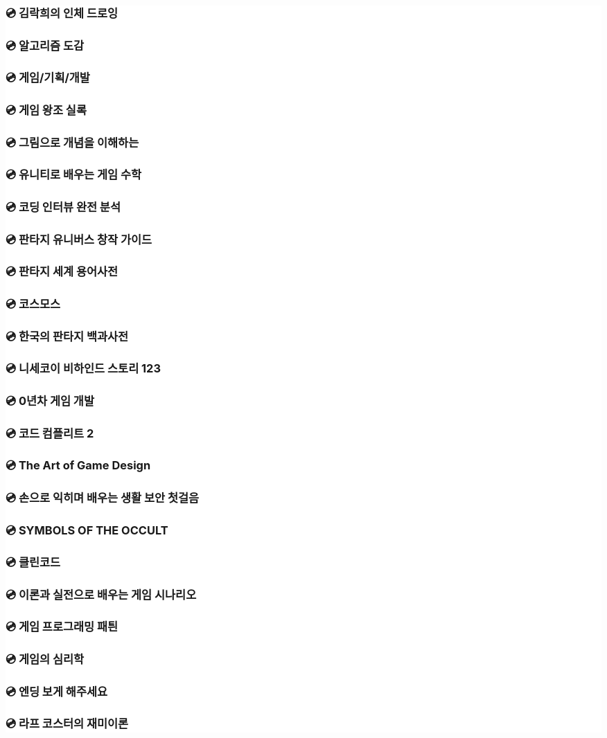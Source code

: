 ### 💿 김락희의 인체 드로잉

### 💿 알고리즘 도감

### 💿 게임/기획/개발

### 💿 게임 왕조 실록

### 💿 그림으로 개념을 이해하는

### 💿 유니티로 배우는 게임 수학

### 💿 코딩 인터뷰 완전 분석

### 💿 판타지 유니버스 창작 가이드

### 💿 판타지 세계 용어사전

### 💿 코스모스

### 💿 한국의 판타지 백과사전

### 💿 니세코이 비하인드 스토리 123

### 💿 0년차 게임 개발

### 💿 코드 컴플리트 2

### 💿 The Art of Game Design

### 💿 손으로 익히며 배우는 생활 보안 첫걸음

### 💿 SYMBOLS OF THE OCCULT

### 💿 클린코드

### 💿 이론과 실전으로 배우는 게임 시나리오

### 💿 게임 프로그래밍 패틘

### 💿 게임의 심리학

### 💿 엔딩 보게 해주세요

### 💿 라프 코스터의 재미이론
